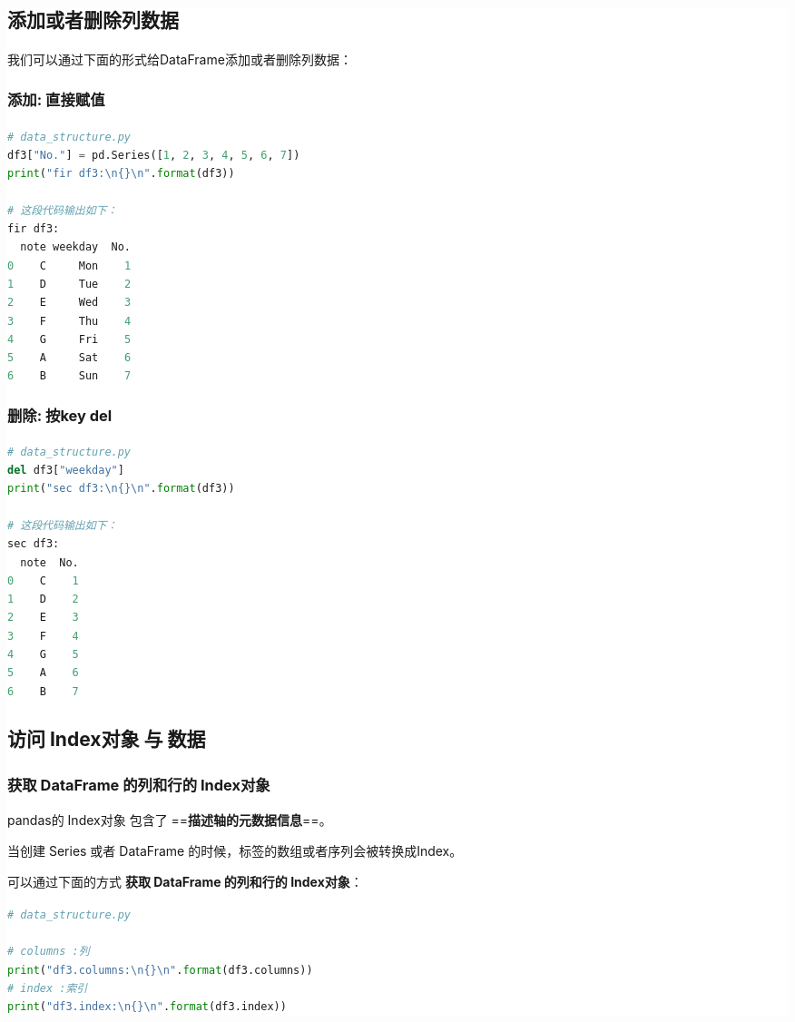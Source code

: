 ## 添加或者删除列数据
我们可以通过下面的形式给DataFrame添加或者删除列数据：

### 添加: 直接赋值
```python
# data_structure.py
df3["No."] = pd.Series([1, 2, 3, 4, 5, 6, 7])
print("fir df3:\n{}\n".format(df3))

# 这段代码输出如下：
fir df3:
  note weekday  No.
0    C     Mon    1
1    D     Tue    2
2    E     Wed    3
3    F     Thu    4
4    G     Fri    5
5    A     Sat    6
6    B     Sun    7
```


### 删除: 按key del 
```python
# data_structure.py
del df3["weekday"]
print("sec df3:\n{}\n".format(df3))
 
# 这段代码输出如下：
sec df3:
  note  No.
0    C    1
1    D    2
2    E    3
3    F    4
4    G    5
5    A    6
6    B    7
```

## 访问 Index对象 与 数据 

### 获取 DataFrame 的列和行的 Index对象
pandas的 Index对象 包含了 ==**描述轴的元数据信息**==。

当创建 Series 或者 DataFrame 的时候，标签的数组或者序列会被转换成Index。

可以通过下面的方式 **获取 DataFrame 的列和行的 Index对象**：

```python
# data_structure.py

# columns :列
print("df3.columns:\n{}\n".format(df3.columns))
# index :索引
print("df3.index:\n{}\n".format(df3.index))
```
